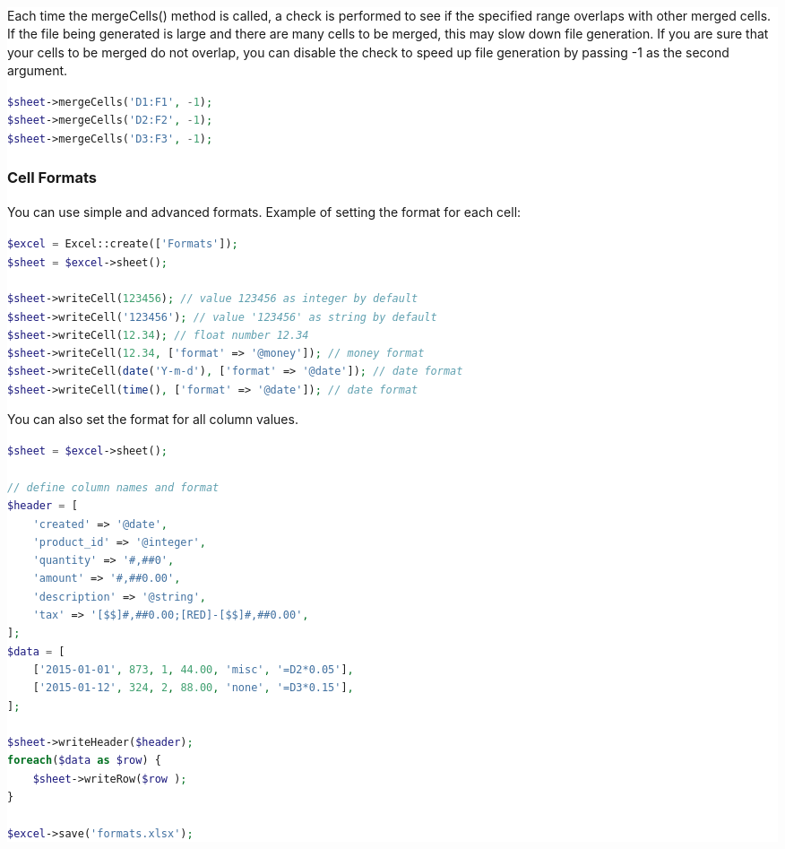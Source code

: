 Each time the mergeCells() method is called, a check is performed to see if the specified range overlaps with other merged cells. 
If the file being generated is large and there are many cells to be merged, this may slow down file generation.
If you are sure that your cells to be merged do not overlap, you can disable the check to speed up file generation by passing -1 as the second argument.

```php
$sheet->mergeCells('D1:F1', -1);
$sheet->mergeCells('D2:F2', -1);
$sheet->mergeCells('D3:F3', -1);

```

### Cell Formats

You can use simple and advanced formats. Example of setting the format for each cell:

```php
$excel = Excel::create(['Formats']);
$sheet = $excel->sheet();

$sheet->writeCell(123456); // value 123456 as integer by default
$sheet->writeCell('123456'); // value '123456' as string by default
$sheet->writeCell(12.34); // float number 12.34
$sheet->writeCell(12.34, ['format' => '@money']); // money format
$sheet->writeCell(date('Y-m-d'), ['format' => '@date']); // date format
$sheet->writeCell(time(), ['format' => '@date']); // date format
```

You can also set the format for all column values.

```php
$sheet = $excel->sheet();

// define column names and format
$header = [
    'created' => '@date',
    'product_id' => '@integer',
    'quantity' => '#,##0',
    'amount' => '#,##0.00',
    'description' => '@string',
    'tax' => '[$$]#,##0.00;[RED]-[$$]#,##0.00',
];
$data = [
    ['2015-01-01', 873, 1, 44.00, 'misc', '=D2*0.05'],
    ['2015-01-12', 324, 2, 88.00, 'none', '=D3*0.15'],
];

$sheet->writeHeader($header);
foreach($data as $row) {
    $sheet->writeRow($row );
}

$excel->save('formats.xlsx');
```
